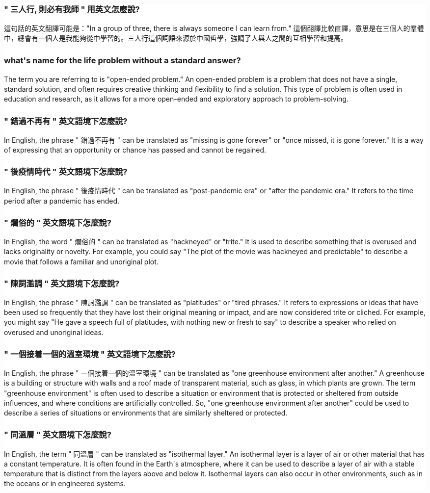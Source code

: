 ### " 三人行, 則必有我師 " 用英文怎麼說?

這句話的英文翻譯可能是："In a group of three, there is always someone I can learn from." 這個翻譯比較直譯，意思是在三個人的羣體中，總會有一個人是我能夠從中學習的。三人行這個詞語來源於中國哲學，強調了人與人之間的互相學習和提高。

### what's name for the life problem without a standard answer?

The term you are referring to is "open-ended problem." An open-ended problem is a problem that does not have a single, standard solution, and often requires creative thinking and flexibility to find a solution. This type of problem is often used in education and research, as it allows for a more open-ended and exploratory approach to problem-solving.

### " 錯過不再有 " 英文語境下怎麼說?

In English, the phrase " 錯過不再有 " can be translated as "missing is gone forever" or "once missed, it is gone forever." It is a way of expressing that an opportunity or chance has passed and cannot be regained.

### " 後疫情時代 " 英文語境下怎麼說?

In English, the phrase " 後疫情時代 " can be translated as "post-pandemic era" or "after the pandemic era." It refers to the time period after a pandemic has ended.

### " 爛俗的 " 英文語境下怎麼說?

In English, the word " 爛俗的 " can be translated as "hackneyed" or "trite." It is used to describe something that is overused and lacks originality or novelty. For example, you could say "The plot of the movie was hackneyed and predictable" to describe a movie that follows a familiar and unoriginal plot.

### " 陳詞濫調 " 英文語境下怎麼說?

In English, the phrase " 陳詞濫調 " can be translated as "platitudes" or "tired phrases." It refers to expressions or ideas that have been used so frequently that they have lost their original meaning or impact, and are now considered trite or cliched. For example, you might say "He gave a speech full of platitudes, with nothing new or fresh to say" to describe a speaker who relied on overused and unoriginal ideas.

### " 一個接着一個的溫室環境 " 英文語境下怎麼說?

In English, the phrase " 一個接着一個的溫室環境 " can be translated as "one greenhouse environment after another." A greenhouse is a building or structure with walls and a roof made of transparent material, such as glass, in which plants are grown. The term "greenhouse environment" is often used to describe a situation or environment that is protected or sheltered from outside influences, and where conditions are artificially controlled. So, "one greenhouse environment after another" could be used to describe a series of situations or environments that are similarly sheltered or protected.

### " 同溫層 " 英文語境下怎麼說?

In English, the term " 同溫層 " can be translated as "isothermal layer." An isothermal layer is a layer of air or other material that has a constant temperature. It is often found in the Earth's atmosphere, where it can be used to describe a layer of air with a stable temperature that is distinct from the layers above and below it. Isothermal layers can also occur in other environments, such as in the oceans or in engineered systems.
